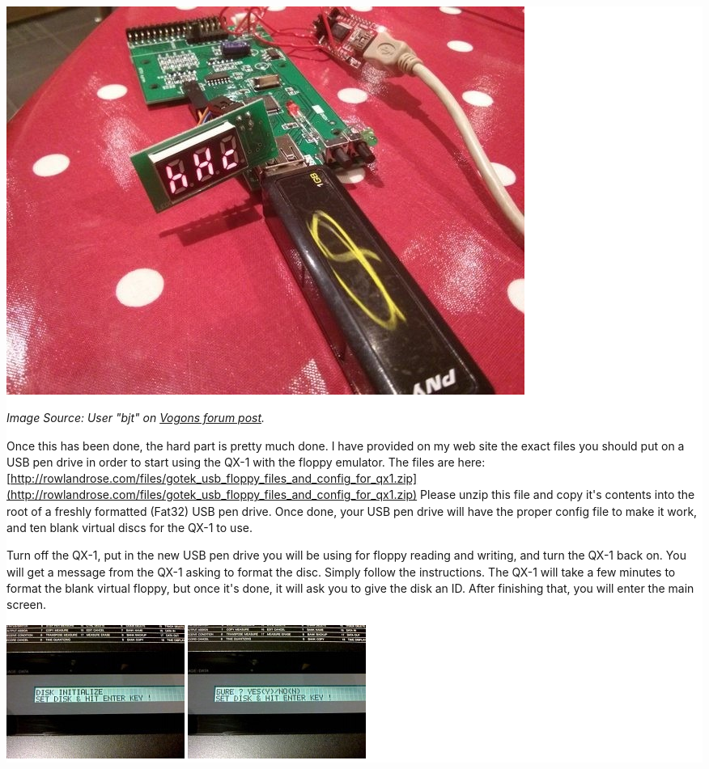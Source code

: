 ![HxC displaying](/images/floppy-emulator-qx-1/image-016.jpg)

*Image Source: User "bjt" on [Vogons forum post](https://www.vogons.org/viewtopic.php?f=46&t=43416).*

Once this has been done, the hard part is pretty much done. I have provided on my web site the exact files you should put on a USB pen drive in order to start using the QX-1 with the floppy emulator. The files are here: [http://rowlandrose.com/files/gotek_usb_floppy_files_and_config_for_qx1.zip](http://rowlandrose.com/files/gotek_usb_floppy_files_and_config_for_qx1.zip) Please unzip this file and copy it's contents into the root of a freshly formatted (Fat32) USB pen drive. Once done, your USB pen drive will have the proper config file to make it work, and ten blank virtual discs for the QX-1 to use. 

Turn off the QX-1, put in the new USB pen drive you will be using for floppy reading and writing, and turn the QX-1 back on. You will get a message from the QX-1 asking to format the disc. Simply follow the instructions. The QX-1 will take a few minutes to format the blank virtual floppy, but once it's done, it will ask you to give the disk an ID. After finishing that, you will enter the main screen.

![Disk initialize](/images/floppy-emulator-qx-1/image-018.jpg)
![Are you sure](/images/floppy-emulator-qx-1/image-020.jpg)